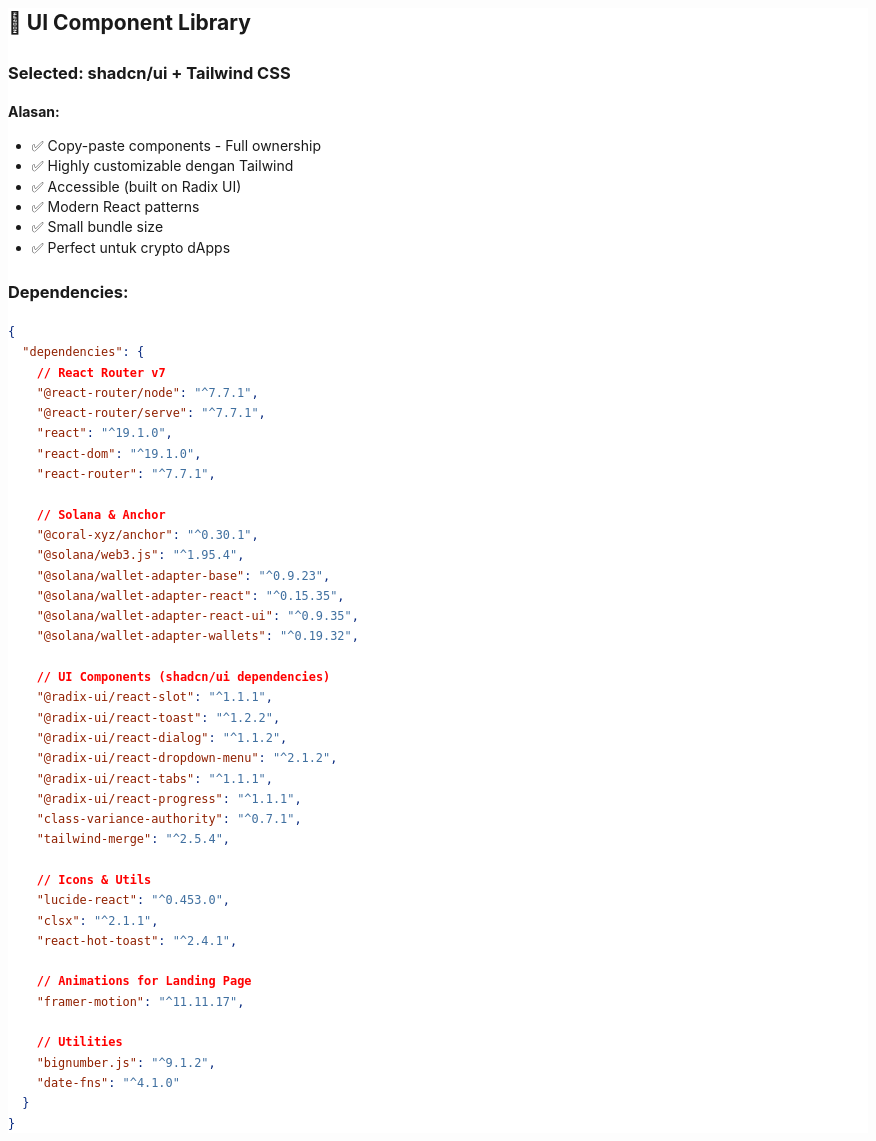 ```
```

## 🎨 UI Component Library

### Selected: **shadcn/ui + Tailwind CSS**

**Alasan:**

- ✅ Copy-paste components - Full ownership
- ✅ Highly customizable dengan Tailwind
- ✅ Accessible (built on Radix UI)
- ✅ Modern React patterns
- ✅ Small bundle size
- ✅ Perfect untuk crypto dApps

### Dependencies:

```json
{
  "dependencies": {
    // React Router v7
    "@react-router/node": "^7.7.1",
    "@react-router/serve": "^7.7.1",
    "react": "^19.1.0",
    "react-dom": "^19.1.0",
    "react-router": "^7.7.1",

    // Solana & Anchor
    "@coral-xyz/anchor": "^0.30.1",
    "@solana/web3.js": "^1.95.4",
    "@solana/wallet-adapter-base": "^0.9.23",
    "@solana/wallet-adapter-react": "^0.15.35",
    "@solana/wallet-adapter-react-ui": "^0.9.35",
    "@solana/wallet-adapter-wallets": "^0.19.32",

    // UI Components (shadcn/ui dependencies)
    "@radix-ui/react-slot": "^1.1.1",
    "@radix-ui/react-toast": "^1.2.2",
    "@radix-ui/react-dialog": "^1.1.2",
    "@radix-ui/react-dropdown-menu": "^2.1.2",
    "@radix-ui/react-tabs": "^1.1.1",
    "@radix-ui/react-progress": "^1.1.1",
    "class-variance-authority": "^0.7.1",
    "tailwind-merge": "^2.5.4",

    // Icons & Utils
    "lucide-react": "^0.453.0",
    "clsx": "^2.1.1",
    "react-hot-toast": "^2.4.1",

    // Animations for Landing Page
    "framer-motion": "^11.11.17",

    // Utilities
    "bignumber.js": "^9.1.2",
    "date-fns": "^4.1.0"
  }
}
```
